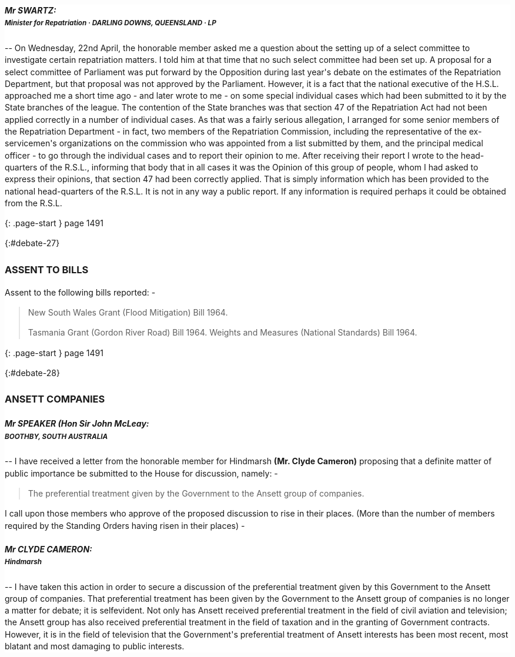 ##### Mr SWARTZ:<br><small class="text-muted">Minister for Repatriation &middot; DARLING DOWNS, QUEENSLAND &middot; LP</small>

-- On Wednesday, 22nd April, the honorable member asked me a question about the setting up of a select committee to investigate certain repatriation matters. I told him at that time that no such select committee had been set up. A proposal for a select committee of Parliament was put forward by the Opposition during last year's debate on the estimates of the Repatriation Department, but that proposal was not approved by the Parliament. However, it is a fact that the national executive of the H.S.L. approached me a short time ago - and later wrote to me - on some special individual cases which had been submitted to it by the State branches of the league. The contention of the State branches was that section 47 of the Repatriation Act had not been applied correctly in a number of individual cases. As that was a fairly serious allegation, I arranged for some senior members of the Repatriation Department - in fact, two members of the Repatriation Commission, including the representative of the ex-servicemen's organizations on the commission who was appointed from a list submitted by them, and the principal medical officer - to go through the individual cases and to report their opinion to me. After receiving their report I wrote to the head-quarters of the R.S.L., informing that body that in all cases it was the Opinion of this group of people, whom I had asked to express their opinions, that section 47 had been correctly applied. That is simply information which has been provided to the national head-quarters of the R.S.L. It is not in any way a public report. If any information is required perhaps it could be obtained from the R.S.L. 

{: .page-start }
page 1491

{:#debate-27}
### ASSENT TO BILLS

Assent to the following bills reported: - 

  >New South Wales Grant (Flood Mitigation) Bill 1964. 
  >
  >Tasmania Grant (Gordon River Road) Bill 1964. Weights and Measures (National Standards) Bill 1964. 

{: .page-start }
page 1491

{:#debate-28}
### ANSETT COMPANIES

##### Mr SPEAKER (Hon Sir John McLeay:<br><small class="text-muted">BOOTHBY, SOUTH AUSTRALIA</small>

-- I have received a letter from the honorable member for Hindmarsh  **(Mr. Clyde Cameron)**  proposing that a definite matter of public importance be submitted to the House for discussion, namely: - 

  >The preferential treatment given by the Government to the Ansett group of companies. 

I call upon those members who approve of the proposed discussion to rise in their places. (More than the number of members required by the Standing Orders having risen in their places) - 

##### Mr CLYDE CAMERON:<br><small class="text-muted">Hindmarsh</small>

--  I have taken this action in order to secure a discussion of the preferential treatment given by this Government to the Ansett group of companies. That preferential treatment has been given by the Government to the Ansett group of companies is no longer a matter for debate; it is selfevident. Not only has Ansett received preferential treatment in the field of civil aviation and television; the Ansett group has also received preferential treatment in the field of taxation and in the granting of Government contracts. However, it is in the field of television that the Government's preferential treatment of Ansett interests has been most recent, most blatant and most damaging to public interests. 
